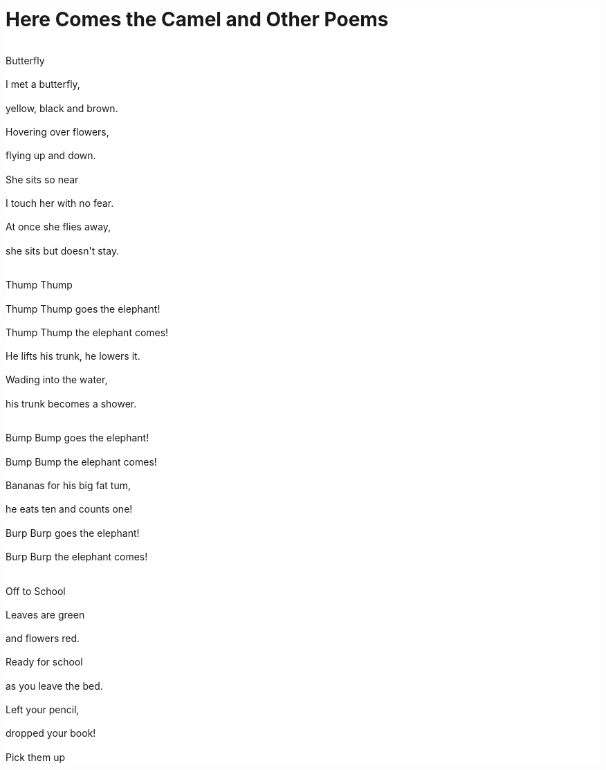 # Here Comes the Camel and Other Poems

##
Butterfly

I met a butterfly,

yellow, black and brown.

Hovering over flowers,

flying up and down.

She sits so near

I touch her with no fear.

At once she flies away,

she sits but doesn't stay.

##
Thump Thump

Thump Thump goes the elephant!

Thump Thump the elephant comes!

He lifts his trunk, he lowers it.

Wading into the water,

his trunk becomes a shower.

##
Bump Bump goes the elephant!

Bump Bump the elephant comes!

Bananas for his big fat tum,

he eats ten and counts one!

Burp Burp goes the elephant!

Burp Burp the elephant comes!

##
Off to School

Leaves are green

and flowers red.

Ready for school

as you leave the bed.

Left your pencil,

dropped your book!

Pick them up
